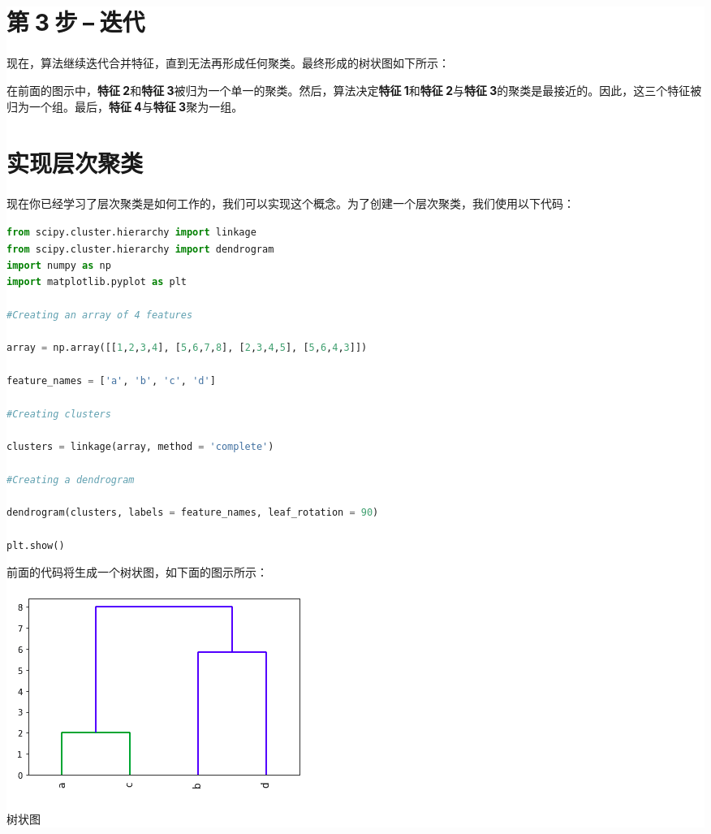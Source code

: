 # 第 3 步 – 迭代

现在，算法继续迭代合并特征，直到无法再形成任何聚类。最终形成的树状图如下所示：

在前面的图示中，**特征 2**和**特征 3**被归为一个单一的聚类。然后，算法决定**特征 1**和**特征 2**与**特征 3**的聚类是最接近的。因此，这三个特征被归为一个组。最后，**特征 4**与**特征 3**聚为一组。

# 实现层次聚类

现在你已经学习了层次聚类是如何工作的，我们可以实现这个概念。为了创建一个层次聚类，我们使用以下代码：

```py
from scipy.cluster.hierarchy import linkage
from scipy.cluster.hierarchy import dendrogram
import numpy as np
import matplotlib.pyplot as plt 

#Creating an array of 4 features

array = np.array([[1,2,3,4], [5,6,7,8], [2,3,4,5], [5,6,4,3]])

feature_names = ['a', 'b', 'c', 'd']

#Creating clusters

clusters = linkage(array, method = 'complete')

#Creating a dendrogram

dendrogram(clusters, labels = feature_names, leaf_rotation = 90)

plt.show()
```

前面的代码将生成一个树状图，如下面的图示所示：

![](img/ab00c657-6b5d-4608-b2d6-a64f8123ed7f.png)

树状图
